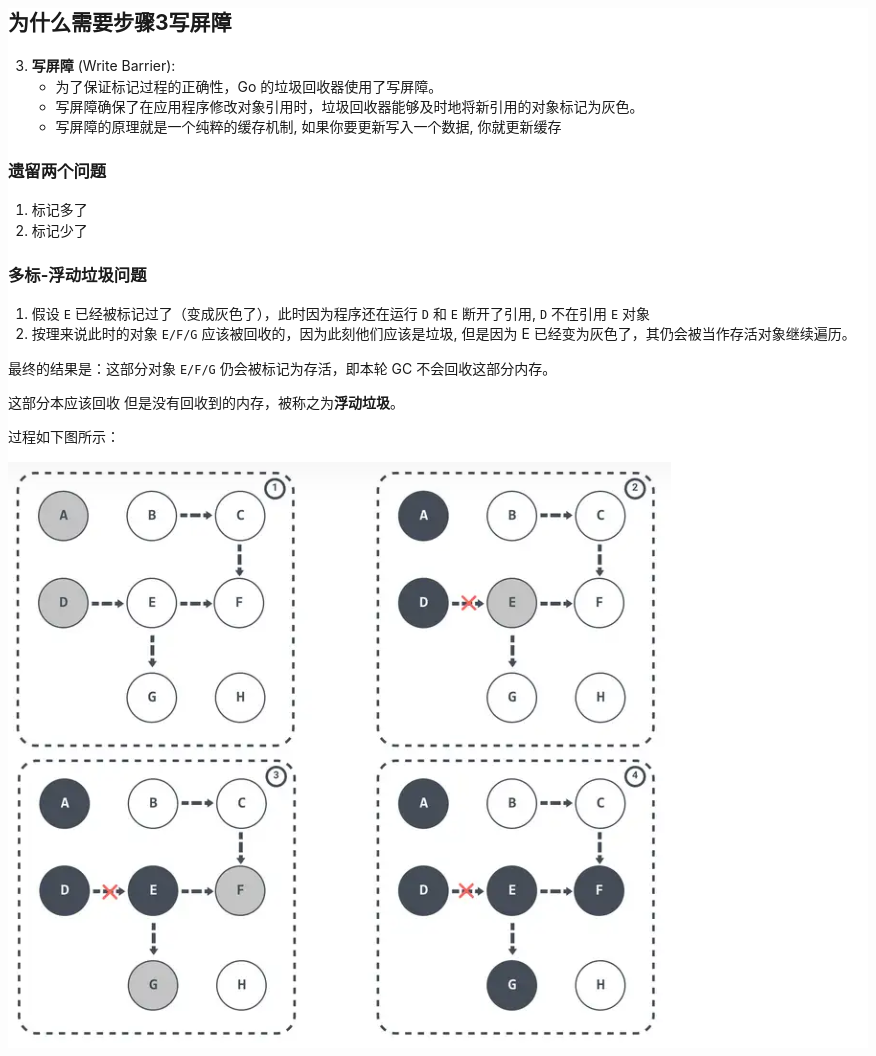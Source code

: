 



## 为什么需要步骤3写屏障

3. **写屏障** (Write Barrier):
   - 为了保证标记过程的正确性，Go 的垃圾回收器使用了写屏障。
   - 写屏障确保了在应用程序修改对象引用时，垃圾回收器能够及时地将新引用的对象标记为灰色。
   - 写屏障的原理就是一个纯粹的缓存机制, 如果你要更新写入一个数据, 你就更新缓存

### 遗留两个问题

1. 标记多了
2. 标记少了



### 多标-浮动垃圾问题

1. 假设 `E` 已经被标记过了（变成灰色了），此时因为程序还在运行 `D` 和 `E` 断开了引用, `D` 不在引用 `E` 对象
2. 按理来说此时的对象 ` E/F/G ` 应该被回收的，因为此刻他们应该是垃圾, 但是因为 E 已经变为灰色了，其仍会被当作存活对象继续遍历。

最终的结果是：这部分对象 ` E/F/G ` 仍会被标记为存活，即本轮 GC 不会回收这部分内存。

这部分本应该回收 但是没有回收到的内存，被称之为**浮动垃圾**。

过程如下图所示：

![image-20240730100845158](../../../picture/image-20240730100845158.png)
